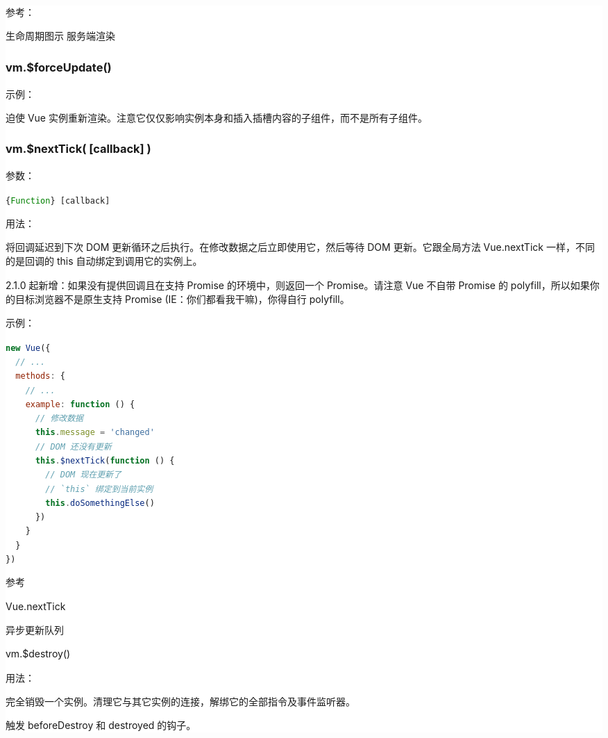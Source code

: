 参考：

生命周期图示
服务端渲染

### vm.$forceUpdate()

示例：

迫使 Vue 实例重新渲染。注意它仅仅影响实例本身和插入插槽内容的子组件，而不是所有子组件。

### vm.$nextTick( [callback] )

参数：

```javascript
{Function} [callback]
```

用法：

将回调延迟到下次 DOM 更新循环之后执行。在修改数据之后立即使用它，然后等待 DOM 更新。它跟全局方法 Vue.nextTick 一样，不同的是回调的 this 自动绑定到调用它的实例上。

2.1.0 起新增：如果没有提供回调且在支持 Promise 的环境中，则返回一个 Promise。请注意 Vue 不自带 Promise 的 polyfill，所以如果你的目标浏览器不是原生支持 Promise (IE：你们都看我干嘛)，你得自行 polyfill。

示例：

```javascript
new Vue({
  // ...
  methods: {
    // ...
    example: function () {
      // 修改数据
      this.message = 'changed'
      // DOM 还没有更新
      this.$nextTick(function () {
        // DOM 现在更新了
        // `this` 绑定到当前实例
        this.doSomethingElse()
      })
    }
  }
})
```
参考

Vue.nextTick

异步更新队列

vm.$destroy()

用法：

完全销毁一个实例。清理它与其它实例的连接，解绑它的全部指令及事件监听器。

触发 beforeDestroy 和 destroyed 的钩子。
